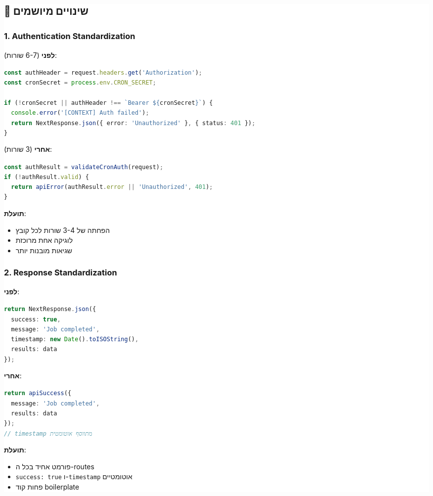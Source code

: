 ## 🔨 שינויים מיושמים

### 1. Authentication Standardization

**לפני** (6-7 שורות):
```typescript
const authHeader = request.headers.get('Authorization');
const cronSecret = process.env.CRON_SECRET;

if (!cronSecret || authHeader !== `Bearer ${cronSecret}`) {
  console.error('[CONTEXT] Auth failed');
  return NextResponse.json({ error: 'Unauthorized' }, { status: 401 });
}
```

**אחרי** (3 שורות):
```typescript
const authResult = validateCronAuth(request);
if (!authResult.valid) {
  return apiError(authResult.error || 'Unauthorized', 401);
}
```

**תועלת**:
- הפחתה של 3-4 שורות לכל קובץ
- לוגיקה אחת מרוכזת
- שגיאות מובנות יותר

### 2. Response Standardization

**לפני**:
```typescript
return NextResponse.json({
  success: true,
  message: 'Job completed',
  timestamp: new Date().toISOString(),
  results: data
});
```

**אחרי**:
```typescript
return apiSuccess({
  message: 'Job completed',
  results: data
});
// timestamp מתווסף אוטומטית
```

**תועלת**:
- פורמט אחיד בכל ה-routes
- `success: true` ו-`timestamp` אוטומטיים
- פחות קוד boilerplate
